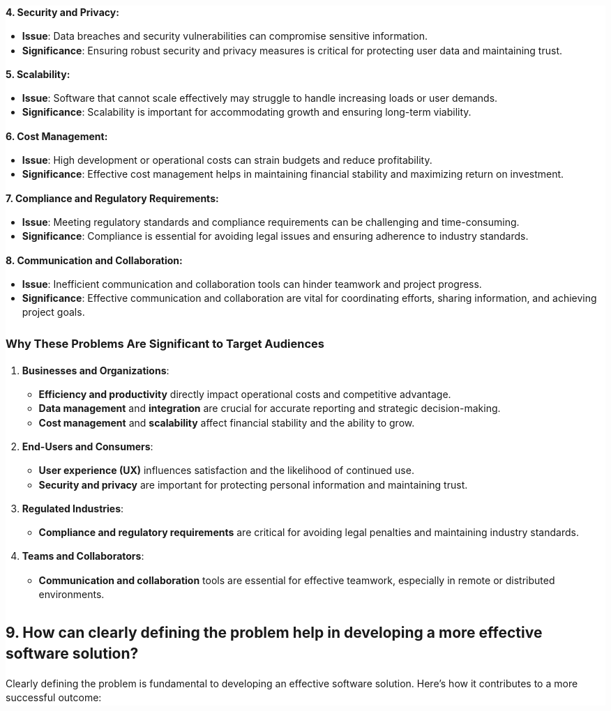 **4. **Security and Privacy**:**
   - **Issue**: Data breaches and security vulnerabilities can compromise sensitive information.
   - **Significance**: Ensuring robust security and privacy measures is critical for protecting user data and maintaining trust.

**5. **Scalability**:**
   - **Issue**: Software that cannot scale effectively may struggle to handle increasing loads or user demands.
   - **Significance**: Scalability is important for accommodating growth and ensuring long-term viability.

**6. **Cost Management**:**
   - **Issue**: High development or operational costs can strain budgets and reduce profitability.
   - **Significance**: Effective cost management helps in maintaining financial stability and maximizing return on investment.

**7. **Compliance and Regulatory Requirements**:**
   - **Issue**: Meeting regulatory standards and compliance requirements can be challenging and time-consuming.
   - **Significance**: Compliance is essential for avoiding legal issues and ensuring adherence to industry standards.

**8. **Communication and Collaboration**:**
   - **Issue**: Inefficient communication and collaboration tools can hinder teamwork and project progress.
   - **Significance**: Effective communication and collaboration are vital for coordinating efforts, sharing information, and achieving project goals.

### **Why These Problems Are Significant to Target Audiences**

1. **Businesses and Organizations**: 
   - **Efficiency and productivity** directly impact operational costs and competitive advantage.
   - **Data management** and **integration** are crucial for accurate reporting and strategic decision-making.
   - **Cost management** and **scalability** affect financial stability and the ability to grow.

2. **End-Users and Consumers**:
   - **User experience (UX)** influences satisfaction and the likelihood of continued use.
   - **Security and privacy** are important for protecting personal information and maintaining trust.

3. **Regulated Industries**:
   - **Compliance and regulatory requirements** are critical for avoiding legal penalties and maintaining industry standards.

4. **Teams and Collaborators**:
   - **Communication and collaboration** tools are essential for effective teamwork, especially in remote or distributed environments.


## 9. How can clearly defining the problem help in developing a more effective software solution?
Clearly defining the problem is fundamental to developing an effective software solution. Here’s how it contributes to a more successful outcome:
